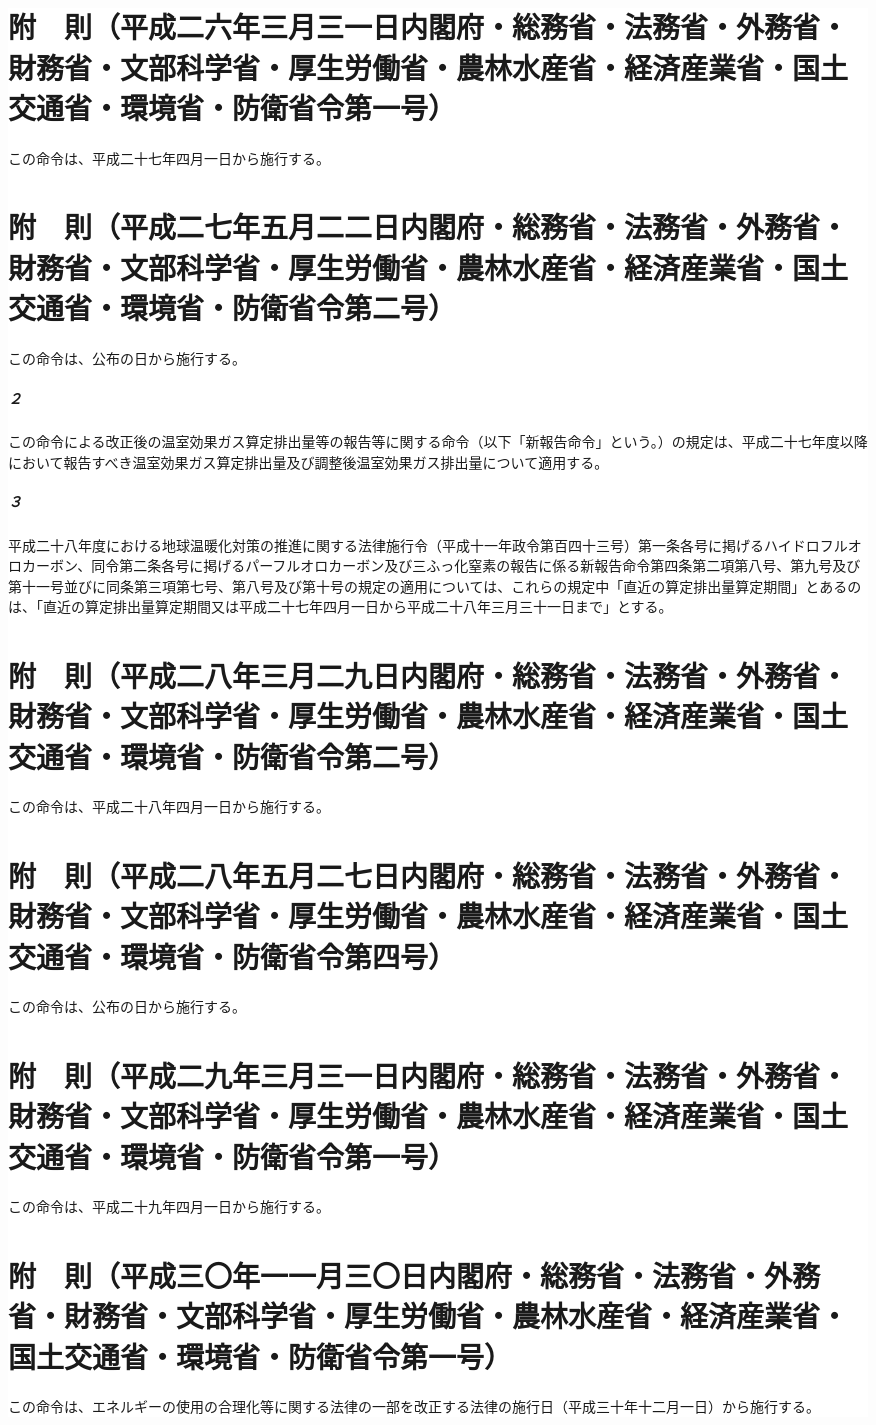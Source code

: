 # 附　則（平成二六年三月三一日内閣府・総務省・法務省・外務省・財務省・文部科学省・厚生労働省・農林水産省・経済産業省・国土交通省・環境省・防衛省令第一号）
この命令は、平成二十七年四月一日から施行する。
# 附　則（平成二七年五月二二日内閣府・総務省・法務省・外務省・財務省・文部科学省・厚生労働省・農林水産省・経済産業省・国土交通省・環境省・防衛省令第二号）
この命令は、公布の日から施行する。
##### ２
この命令による改正後の温室効果ガス算定排出量等の報告等に関する命令（以下「新報告命令」という。）の規定は、平成二十七年度以降において報告すべき温室効果ガス算定排出量及び調整後温室効果ガス排出量について適用する。
##### ３
平成二十八年度における地球温暖化対策の推進に関する法律施行令（平成十一年政令第百四十三号）第一条各号に掲げるハイドロフルオロカーボン、同令第二条各号に掲げるパーフルオロカーボン及び三ふっ化窒素の報告に係る新報告命令第四条第二項第八号、第九号及び第十一号並びに同条第三項第七号、第八号及び第十号の規定の適用については、これらの規定中「直近の算定排出量算定期間」とあるのは、「直近の算定排出量算定期間又は平成二十七年四月一日から平成二十八年三月三十一日まで」とする。
# 附　則（平成二八年三月二九日内閣府・総務省・法務省・外務省・財務省・文部科学省・厚生労働省・農林水産省・経済産業省・国土交通省・環境省・防衛省令第二号）
この命令は、平成二十八年四月一日から施行する。
# 附　則（平成二八年五月二七日内閣府・総務省・法務省・外務省・財務省・文部科学省・厚生労働省・農林水産省・経済産業省・国土交通省・環境省・防衛省令第四号）
この命令は、公布の日から施行する。
# 附　則（平成二九年三月三一日内閣府・総務省・法務省・外務省・財務省・文部科学省・厚生労働省・農林水産省・経済産業省・国土交通省・環境省・防衛省令第一号）
この命令は、平成二十九年四月一日から施行する。
# 附　則（平成三〇年一一月三〇日内閣府・総務省・法務省・外務省・財務省・文部科学省・厚生労働省・農林水産省・経済産業省・国土交通省・環境省・防衛省令第一号）
この命令は、エネルギーの使用の合理化等に関する法律の一部を改正する法律の施行日（平成三十年十二月一日）から施行する。
